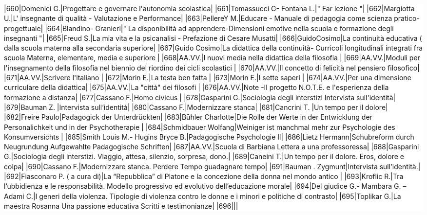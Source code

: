 |660|Domenici G.|Progettare e governare l'autonomia scolastica|
|661|Tomassucci G- Fontana L.|" Far lezione "|
|662|Margiotta U.|L' insegnante di qualità - Valutazione e Performance|
|663|PellereY M.|Educare - Manuale di pedagogia come scienza pratico-progettuale|
|664|Blandino- Granieri|" La disponibilità ad apprendere-Dimensioni emotive nella scuola e formazione degli insegnanti "|
|665|Freud S.|La mia vita e la psicanalisi - Prefazione di Cesare Musatti|
|666|GuidoCosimo|La continuità educativa ( dalla scuola materna alla secon­daria superiore|
|667|Guido Cosimo|La didattica della continuità- Curricoli longitudinali integrati fra scuola Materna, elementare, media e superiore |
|668|AA.VV.|I nuovi media nella didattica della filosofia |
|669|AA.VV.|Moduli per l'insegnamento della filosofia nel biennio del riordino dei cicli scolastici |
|670|AA.VV.|Il concetto di felicità nel pensiero filosofico|
|671|AA.VV.|Scrivere l'italiano |
|672|Morin E.|La testa ben fatta |
|673|Morin E.|I sette saperi |
|674|AA.VV.|Per una dimensione curriculare della didattica|
|675|AA.VV.|La "città" dei filosofi |
|676|AA.VV.|Note -Il progetto N.O.T.E. e l'esperienza della formazione a distanza|
|677|Cassano F.|Homo civicus |
|678|Gasparini G.|Sociologia degli interstizi Intervista sull'identità|
|679|Bauman Z. |Intervista sull’identità|
|680|Cassano F.|Modernizzare stanca|
|681|Cancrini T. |Un tempo per il dolore|
|682|Freire Paulo|Padagogick der Unterdrückten|
|683|Būhler Charlotte|Die Rolle der Werte in der Entwicklung der Personalichkeit und in der Psychotherapie |
|684|Schmidbauer Wolfang|Weiniger ist manchmal mehr zur Psychologie des Konsumversichts  |
|685|Smith Louis M.- Hugins Bryce B.|Padagogische Psychologie Il|
|686|Lietz Hermann|Schubreform durch Neugrundung Aufgewahlte Padagogische Schriften|
|687|AA.VV.|Scuola di Barbiana Lettera a una professoressa|
|688|Gasparini G.|Sociologia degli interstizi. Viaggio, attesa, silenzio, sorpresa, dono.|
|689|Caneini T.|Un tempo per il dolore. Eros, dolore e colpa|
|690|Cassano F.|Modernizzare stanca. Perdere Tempo guadagnare tempo|
|691|Bauman . Zygmunt|Intervista  sull’identità.|
|692|Fiasconaro P. ( a cura di)|La “Repubblica” di Platone e la concezione della donna nel mondo antico |
|693|Kroflic R.|Tra l’ubbidienza e le responsabilità. Modello progressivo ed evolutivo dell’educazione morale|
|694|Del giudice G.- Mambara G. – Adami C.|I generi della violenza. Tipologie di violenza contro le donne e i minori e politiche di contrasto|
|695|Toplikar G.|La maestra Rosanna Una passione educativa Scritti e testimonianze|
|696|||